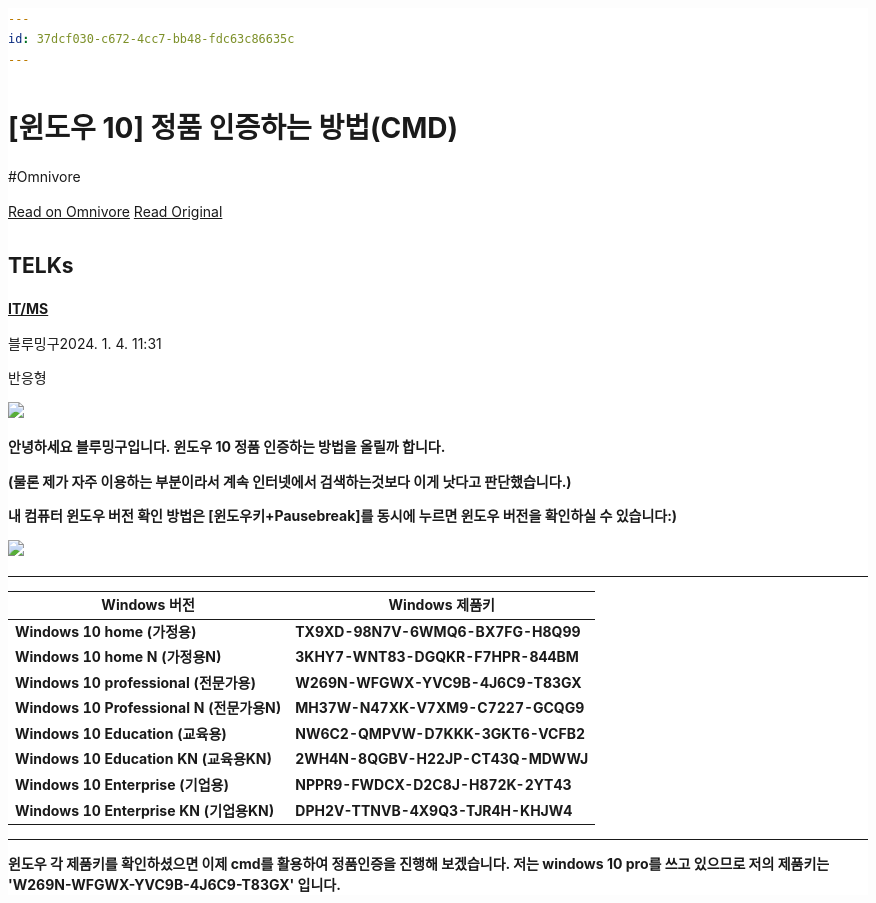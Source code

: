 ```yaml
---
id: 37dcf030-c672-4cc7-bb48-fdc63c86635c
---
```


# [윈도우 10] 정품 인증하는 방법(CMD)
#Omnivore
 
[Read on Omnivore](https://omnivore.app/me/10-cmd-1906e1af561)
[Read Original](https://telks.tistory.com/entry/%EC%9C%88%EB%8F%84%EC%9A%B0-10-%EC%A0%95%ED%92%88-%EC%9D%B8%EC%A6%9D%ED%95%98%EB%8A%94-%EB%B0%A9%EB%B2%95CMD)
 
## TELKs

**[IT/MS](https://telks.tistory.com/category/IT/MS)**

블루밍구2024\. 1\. 4\. 11:31 

반응형

![](https://proxy-prod.omnivore-image-cache.app/0x0,sDRmC2v3xb1D6zOQCnBUDexjO4ndU9OIH1cg9rkvtiZQ/https://blog.kakaocdn.net/dn/pdng9/btrAE9ByQuL/DlHw6cCkUsWpK2PiKjdpLK/img.jpg)

**안녕하세요 블루밍구입니다. 윈도우 10 정품 인증하는 방법을 올릴까 합니다.** 

**(물론 제가 자주 이용하는 부분이라서 계속 인터넷에서 검색하는것보다 이게 낫다고 판단했습니다.)**

**내 컴퓨터 윈도우 버전 확인 방법은 \[윈도우키+Pausebreak\]를 동시에 누르면 윈도우 버전을 확인하실 수 있습니다:)**

![](https://proxy-prod.omnivore-image-cache.app/0x0,sR1S1fgZCYV3yn4qoM9K36n30Y4m-ELCE8-Jcgdx-9qE/https://blog.kakaocdn.net/dn/bGWnD7/btrAHj4v0E9/GAwo0F1FZqZ9LL8l3ZN4Tk/img.jpg)

---

| **Windows 버전**                        | **Windows 제품키**                   |
| ------------------------------------- | --------------------------------- |
| **Windows 10 home (가정용)**             | **TX9XD-98N7V-6WMQ6-BX7FG-H8Q99** |
| **Windows 10 home N (가정용N)**          | **3KHY7-WNT83-DGQKR-F7HPR-844BM** |
| **Windows 10 professional (전문가용)**    | **W269N-WFGWX-YVC9B-4J6C9-T83GX** |
| **Windows 10 Professional N (전문가용N)** | **MH37W-N47XK-V7XM9-C7227-GCQG9** |
| **Windows 10 Education (교육용)**        | **NW6C2-QMPVW-D7KKK-3GKT6-VCFB2** |
| **Windows 10 Education KN (교육용KN)**   | **2WH4N-8QGBV-H22JP-CT43Q-MDWWJ** |
| **Windows 10 Enterprise (기업용)**       | **NPPR9-FWDCX-D2C8J-H872K-2YT43** |
| **Windows 10 Enterprise KN (기업용KN)**  | **DPH2V-TTNVB-4X9Q3-TJR4H-KHJW4** |

---

**윈도우 각 제품키를 확인하셨으면 이제 cmd를 활용하여 정품인증을 진행해 보겠습니다. 저는 windows 10 pro를 쓰고 있으므로 저의 제품키는 'W269N-WFGWX-YVC9B-4J6C9-T83GX' 입니다.**
